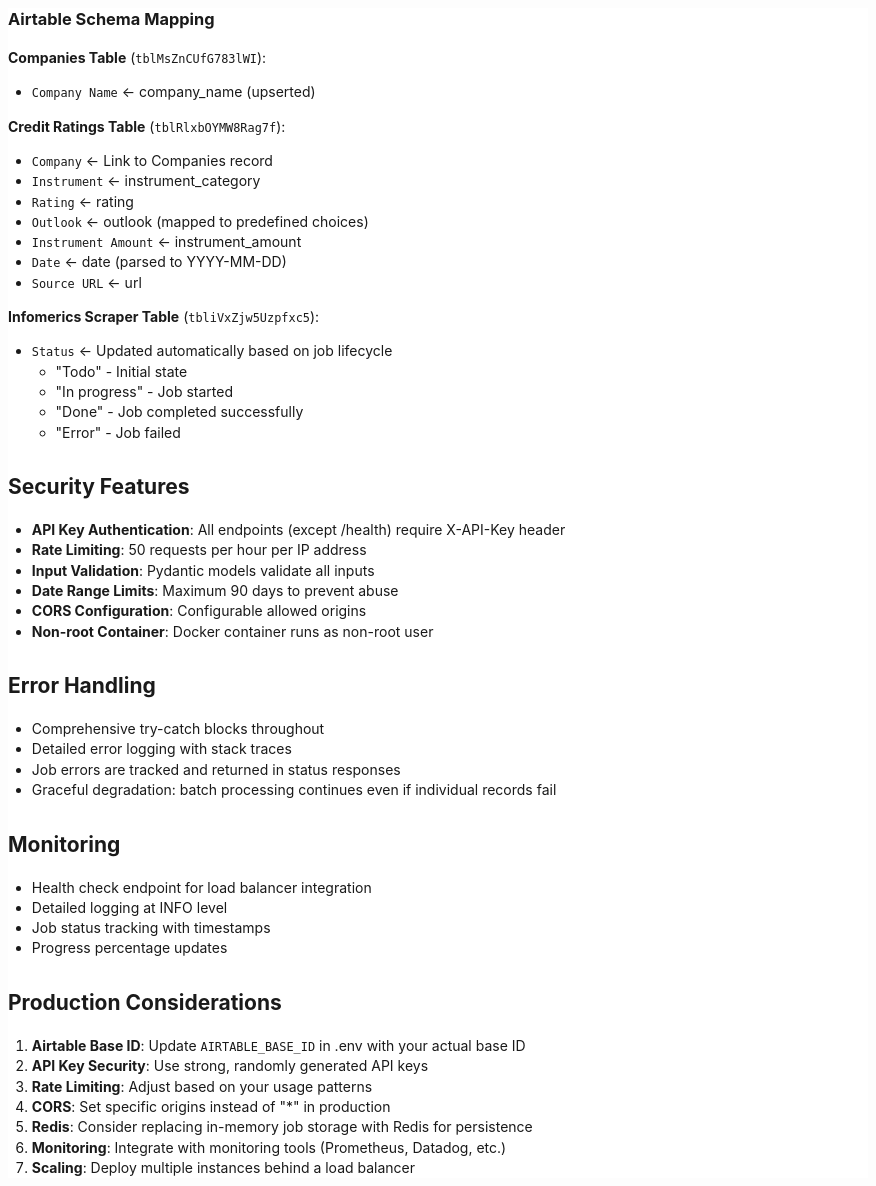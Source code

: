 ### Airtable Schema Mapping

**Companies Table** (`tblMsZnCUfG783lWI`):
- `Company Name` ← company_name (upserted)

**Credit Ratings Table** (`tblRlxbOYMW8Rag7f`):
- `Company` ← Link to Companies record
- `Instrument` ← instrument_category
- `Rating` ← rating
- `Outlook` ← outlook (mapped to predefined choices)
- `Instrument Amount` ← instrument_amount
- `Date` ← date (parsed to YYYY-MM-DD)
- `Source URL` ← url

**Infomerics Scraper Table** (`tbliVxZjw5Uzpfxc5`):
- `Status` ← Updated automatically based on job lifecycle
  - "Todo" - Initial state
  - "In progress" - Job started
  - "Done" - Job completed successfully
  - "Error" - Job failed

## Security Features

- **API Key Authentication**: All endpoints (except /health) require X-API-Key header
- **Rate Limiting**: 50 requests per hour per IP address
- **Input Validation**: Pydantic models validate all inputs
- **Date Range Limits**: Maximum 90 days to prevent abuse
- **CORS Configuration**: Configurable allowed origins
- **Non-root Container**: Docker container runs as non-root user

## Error Handling

- Comprehensive try-catch blocks throughout
- Detailed error logging with stack traces
- Job errors are tracked and returned in status responses
- Graceful degradation: batch processing continues even if individual records fail

## Monitoring

- Health check endpoint for load balancer integration
- Detailed logging at INFO level
- Job status tracking with timestamps
- Progress percentage updates

## Production Considerations

1. **Airtable Base ID**: Update `AIRTABLE_BASE_ID` in .env with your actual base ID
2. **API Key Security**: Use strong, randomly generated API keys
3. **Rate Limiting**: Adjust based on your usage patterns
4. **CORS**: Set specific origins instead of "*" in production
5. **Redis**: Consider replacing in-memory job storage with Redis for persistence
6. **Monitoring**: Integrate with monitoring tools (Prometheus, Datadog, etc.)
7. **Scaling**: Deploy multiple instances behind a load balancer
